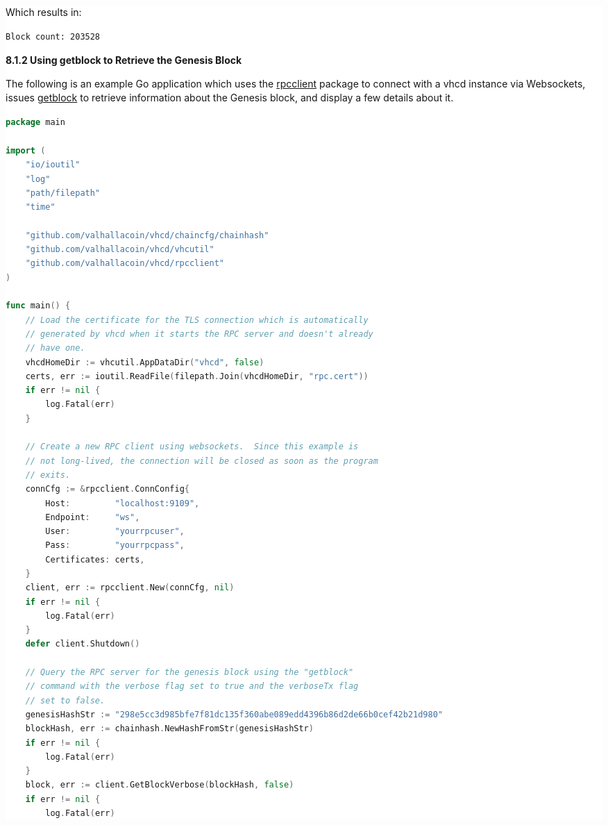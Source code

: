 Which results in:

```bash
Block count: 203528
```

<a name="ExampleGetBlock" />

**8.1.2 Using getblock to Retrieve the Genesis Block**<br />

The following is an example Go application which uses the
[rpcclient](https://github.com/valhallacoin/vhcd/tree/master/rpcclient) package to connect with
a vhcd instance via Websockets, issues [getblock](#getblock) to retrieve
information about the Genesis block, and display a few details about it.

```Go
package main

import (
	"io/ioutil"
	"log"
	"path/filepath"
	"time"

	"github.com/valhallacoin/vhcd/chaincfg/chainhash"
	"github.com/valhallacoin/vhcd/vhcutil"
	"github.com/valhallacoin/vhcd/rpcclient"
)

func main() {
	// Load the certificate for the TLS connection which is automatically
	// generated by vhcd when it starts the RPC server and doesn't already
	// have one.
	vhcdHomeDir := vhcutil.AppDataDir("vhcd", false)
	certs, err := ioutil.ReadFile(filepath.Join(vhcdHomeDir, "rpc.cert"))
	if err != nil {
		log.Fatal(err)
	}

	// Create a new RPC client using websockets.  Since this example is
	// not long-lived, the connection will be closed as soon as the program
	// exits.
	connCfg := &rpcclient.ConnConfig{
		Host:         "localhost:9109",
		Endpoint:     "ws",
		User:         "yourrpcuser",
		Pass:         "yourrpcpass",
		Certificates: certs,
	}
	client, err := rpcclient.New(connCfg, nil)
	if err != nil {
		log.Fatal(err)
	}
	defer client.Shutdown()

	// Query the RPC server for the genesis block using the "getblock"
	// command with the verbose flag set to true and the verboseTx flag
	// set to false.
	genesisHashStr := "298e5cc3d985bfe7f81dc135f360abe089edd4396b86d2de66b0cef42b21d980"
	blockHash, err := chainhash.NewHashFromStr(genesisHashStr)
	if err != nil {
		log.Fatal(err)
	}
	block, err := client.GetBlockVerbose(blockHash, false)
	if err != nil {
		log.Fatal(err)
```
